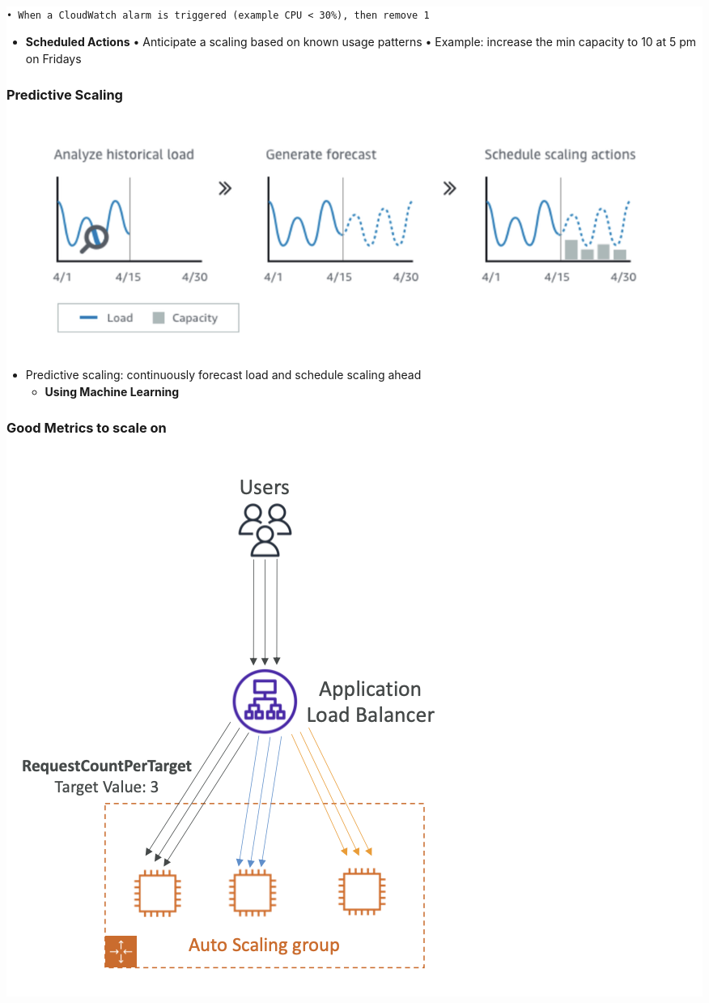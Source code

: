     • When a CloudWatch alarm is triggered (example CPU < 30%), then remove 1
    
- **Scheduled Actions**
• Anticipate a scaling based on known usage patterns
• Example: increase the min capacity to 10 at 5 pm on Fridays

### Predictive Scaling

![Untitled](UDemy%20AWS%202b59be6a38524858b63a4b507501541a/Untitled%2033.png)

- Predictive scaling: continuously forecast load and schedule scaling ahead
    - **Using Machine Learning**

### Good Metrics to scale on

![Untitled](UDemy%20AWS%202b59be6a38524858b63a4b507501541a/Untitled%2034.png)